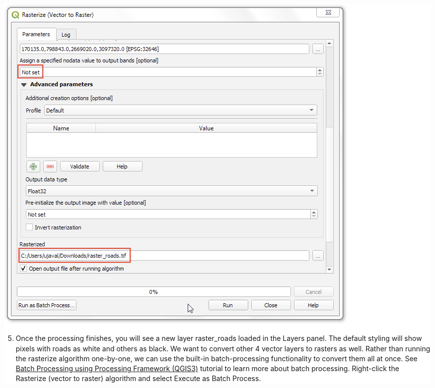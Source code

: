 ![](images/MultiCriteria_Overlay-68185c63.png)


5. Once the processing finishes, you will see a new layer raster_roads loaded in the Layers panel. The default styling will show pixels with roads as white and others as black. We want to convert other 4 vector layers to rasters as well. Rather than running the rasterize algorithm one-by-one, we can use the built-in batch-processing functionality to convert them all at once. See[ Batch Processing using Processing Framework (QGIS3)](https://www.qgistutorials.com/en/docs/3/batch_processing.html) tutorial to learn more about batch processing. Right-click the Rasterize (vector to raster) algorithm and select Execute as Batch Process.

